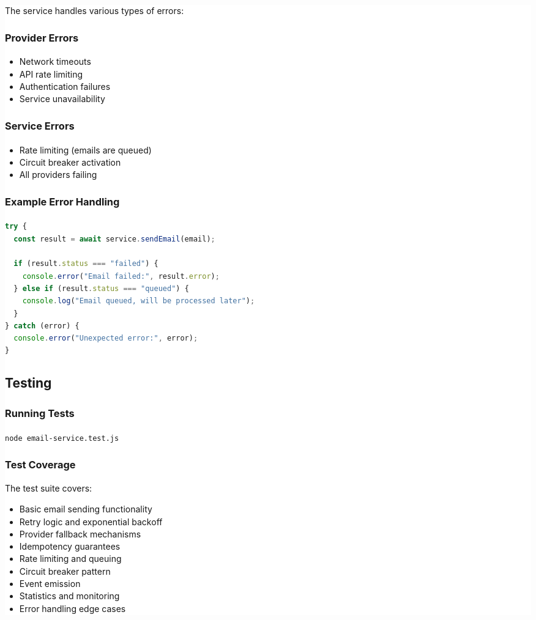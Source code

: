 The service handles various types of errors:

### Provider Errors

- Network timeouts
- API rate limiting
- Authentication failures
- Service unavailability

### Service Errors

- Rate limiting (emails are queued)
- Circuit breaker activation
- All providers failing

### Example Error Handling

```javascript
try {
  const result = await service.sendEmail(email);

  if (result.status === "failed") {
    console.error("Email failed:", result.error);
  } else if (result.status === "queued") {
    console.log("Email queued, will be processed later");
  }
} catch (error) {
  console.error("Unexpected error:", error);
}
```

## Testing

### Running Tests

```bash
node email-service.test.js
```

### Test Coverage

The test suite covers:

- Basic email sending functionality
- Retry logic and exponential backoff
- Provider fallback mechanisms
- Idempotency guarantees
- Rate limiting and queuing
- Circuit breaker pattern
- Event emission
- Statistics and monitoring
- Error handling edge cases

